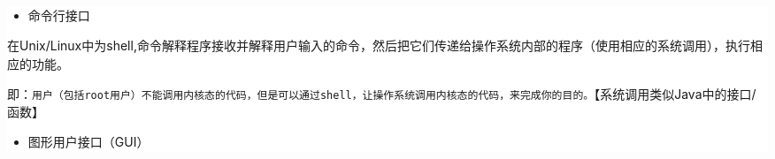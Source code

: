 - 命令行接口

在Unix/Linux中为shell,命令解释程序接收并解释用户输入的命令，然后把它们传递给操作系统内部的程序（使用相应的系统调用），执行相应的功能。

即：`用户（包括root用户）不能调用内核态的代码，但是可以通过shell，让操作系统调用内核态的代码，来完成你的目的。`【系统调用类似Java中的接口/函数】

- 图形用户接口（GUI）
